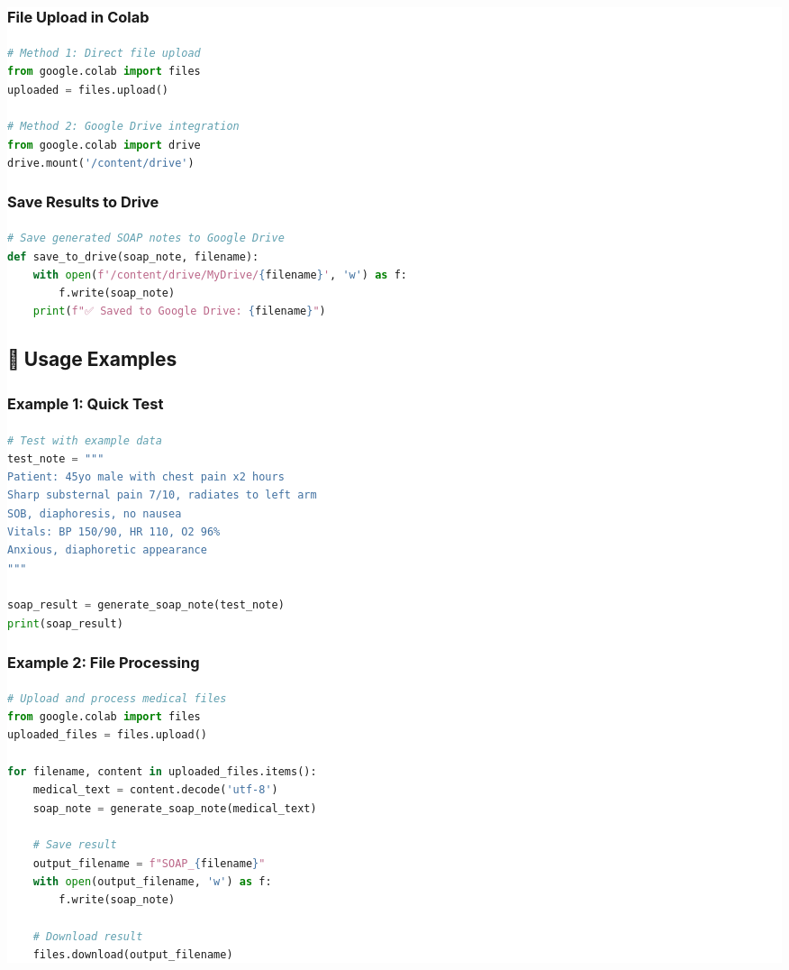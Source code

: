 ### File Upload in Colab
```python
# Method 1: Direct file upload
from google.colab import files
uploaded = files.upload()

# Method 2: Google Drive integration
from google.colab import drive
drive.mount('/content/drive')
```

### Save Results to Drive
```python
# Save generated SOAP notes to Google Drive
def save_to_drive(soap_note, filename):
    with open(f'/content/drive/MyDrive/{filename}', 'w') as f:
        f.write(soap_note)
    print(f"✅ Saved to Google Drive: {filename}")
```

## 📝 Usage Examples

### Example 1: Quick Test
```python
# Test with example data
test_note = """
Patient: 45yo male with chest pain x2 hours
Sharp substernal pain 7/10, radiates to left arm
SOB, diaphoresis, no nausea
Vitals: BP 150/90, HR 110, O2 96%
Anxious, diaphoretic appearance
"""

soap_result = generate_soap_note(test_note)
print(soap_result)
```

### Example 2: File Processing
```python
# Upload and process medical files
from google.colab import files
uploaded_files = files.upload()

for filename, content in uploaded_files.items():
    medical_text = content.decode('utf-8')
    soap_note = generate_soap_note(medical_text)
    
    # Save result
    output_filename = f"SOAP_{filename}"
    with open(output_filename, 'w') as f:
        f.write(soap_note)
    
    # Download result
    files.download(output_filename)
```

